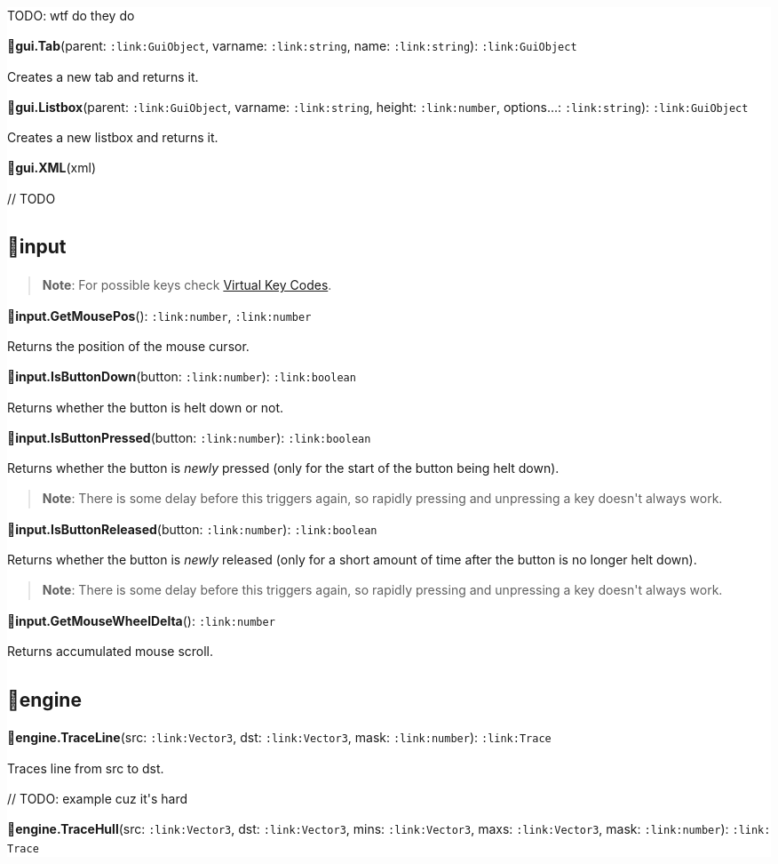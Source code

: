 TODO: wtf do they do

**:link:gui.Tab**(parent: `:link:GuiObject`, varname: `:link:string`, name: `:link:string`): `:link:GuiObject`

Creates a new tab and returns it.

**:link:gui.Listbox**(parent: `:link:GuiObject`, varname: `:link:string`, height: `:link:number`, options...: `:link:string`): `:link:GuiObject`

Creates a new listbox and returns it.

**:link:gui.XML**(xml)

// TODO


## **:link:input**

> **Note**: For possible keys check [Virtual Key Codes](https://docs.microsoft.com/en-us/windows/win32/inputdev/virtual-key-codes).

**:link:input.GetMousePos**(): `:link:number`, `:link:number`

Returns the position of the mouse cursor.

**:link:input.IsButtonDown**(button: `:link:number`): `:link:boolean`

Returns whether the button is helt down or not.

**:link:input.IsButtonPressed**(button: `:link:number`): `:link:boolean`

Returns whether the button is *newly* pressed (only for the start of the button being helt down).

> **Note**: There is some delay before this triggers again, so rapidly pressing and unpressing a key doesn't always work.

**:link:input.IsButtonReleased**(button: `:link:number`): `:link:boolean`

Returns whether the button is *newly* released (only for a short amount of time after the button is no longer helt down).

> **Note**: There is some delay before this triggers again, so rapidly pressing and unpressing a key doesn't always work.

**:link:input.GetMouseWheelDelta**(): `:link:number`

Returns accumulated mouse scroll.


## **:link:engine**

**:link:engine.TraceLine**(src: `:link:Vector3`, dst: `:link:Vector3`, mask: `:link:number`): `:link:Trace`

Traces line from src to dst.

// TODO: example cuz it's hard

**:link:engine.TraceHull**(src: `:link:Vector3`, dst: `:link:Vector3`, mins: `:link:Vector3`, maxs: `:link:Vector3`, mask: `:link:number`): `:link:Trace`
